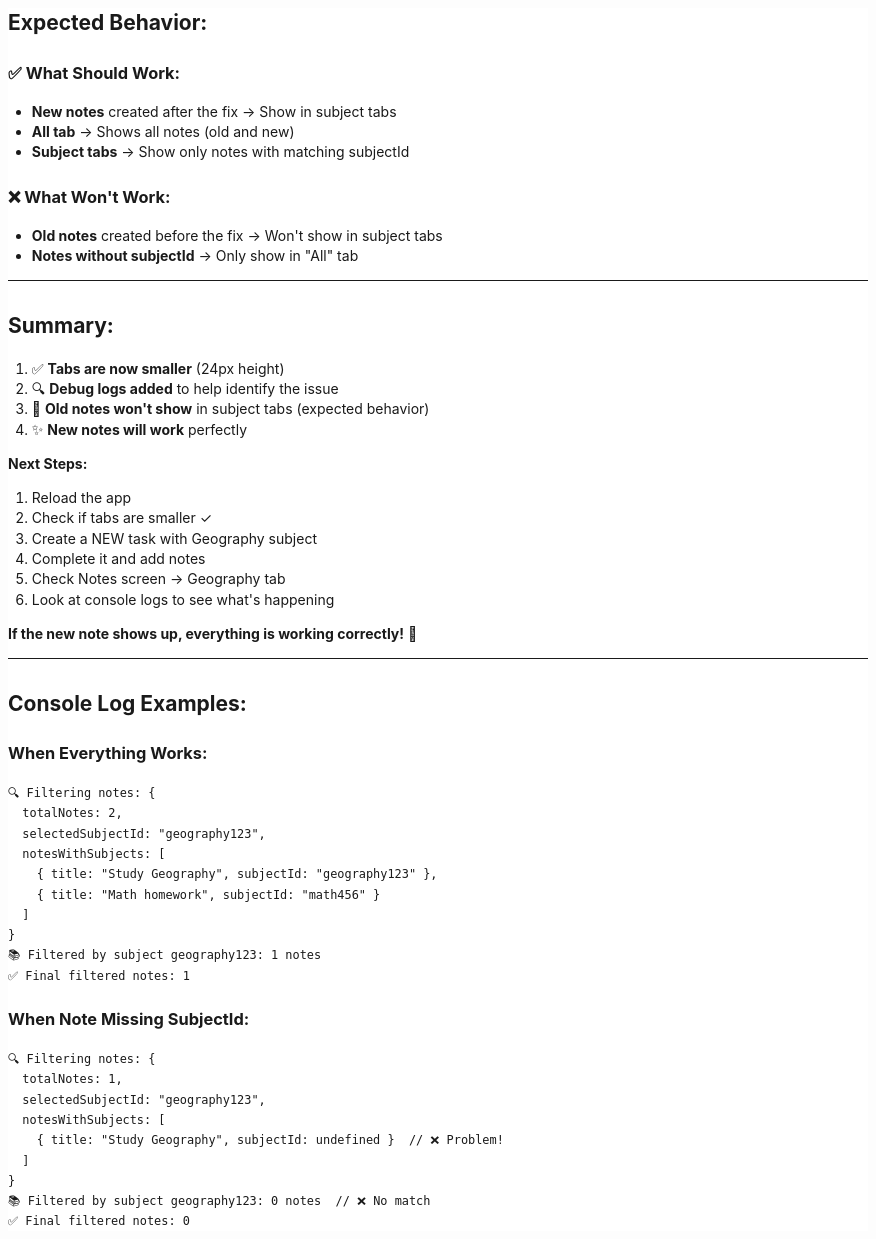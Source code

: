
## Expected Behavior:

### ✅ What Should Work:
- **New notes** created after the fix → Show in subject tabs
- **All tab** → Shows all notes (old and new)
- **Subject tabs** → Show only notes with matching subjectId

### ❌ What Won't Work:
- **Old notes** created before the fix → Won't show in subject tabs
- **Notes without subjectId** → Only show in "All" tab

---

## Summary:

1. ✅ **Tabs are now smaller** (24px height)
2. 🔍 **Debug logs added** to help identify the issue
3. 📝 **Old notes won't show** in subject tabs (expected behavior)
4. ✨ **New notes will work** perfectly

**Next Steps:**
1. Reload the app
2. Check if tabs are smaller ✓
3. Create a NEW task with Geography subject
4. Complete it and add notes
5. Check Notes screen → Geography tab
6. Look at console logs to see what's happening

**If the new note shows up, everything is working correctly!** 🎉

---

## Console Log Examples:

### When Everything Works:
```
🔍 Filtering notes: {
  totalNotes: 2,
  selectedSubjectId: "geography123",
  notesWithSubjects: [
    { title: "Study Geography", subjectId: "geography123" },
    { title: "Math homework", subjectId: "math456" }
  ]
}
📚 Filtered by subject geography123: 1 notes
✅ Final filtered notes: 1
```

### When Note Missing SubjectId:
```
🔍 Filtering notes: {
  totalNotes: 1,
  selectedSubjectId: "geography123",
  notesWithSubjects: [
    { title: "Study Geography", subjectId: undefined }  // ❌ Problem!
  ]
}
📚 Filtered by subject geography123: 0 notes  // ❌ No match
✅ Final filtered notes: 0
```
